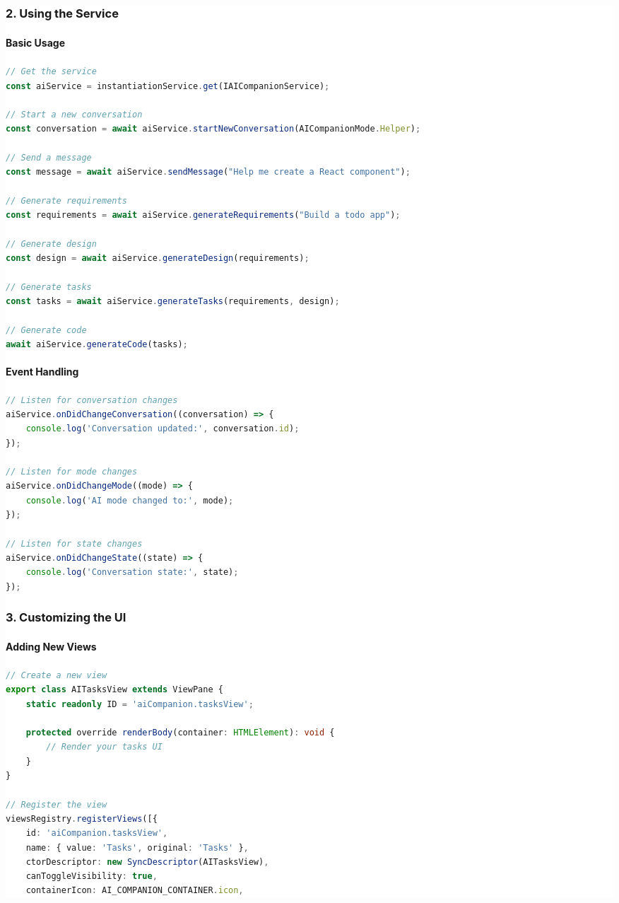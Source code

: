### 2. Using the Service

#### Basic Usage
```typescript
// Get the service
const aiService = instantiationService.get(IAICompanionService);

// Start a new conversation
const conversation = await aiService.startNewConversation(AICompanionMode.Helper);

// Send a message
const message = await aiService.sendMessage("Help me create a React component");

// Generate requirements
const requirements = await aiService.generateRequirements("Build a todo app");

// Generate design
const design = await aiService.generateDesign(requirements);

// Generate tasks
const tasks = await aiService.generateTasks(requirements, design);

// Generate code
await aiService.generateCode(tasks);
```

#### Event Handling
```typescript
// Listen for conversation changes
aiService.onDidChangeConversation((conversation) => {
    console.log('Conversation updated:', conversation.id);
});

// Listen for mode changes
aiService.onDidChangeMode((mode) => {
    console.log('AI mode changed to:', mode);
});

// Listen for state changes
aiService.onDidChangeState((state) => {
    console.log('Conversation state:', state);
});
```

### 3. Customizing the UI

#### Adding New Views
```typescript
// Create a new view
export class AITasksView extends ViewPane {
    static readonly ID = 'aiCompanion.tasksView';
    
    protected override renderBody(container: HTMLElement): void {
        // Render your tasks UI
    }
}

// Register the view
viewsRegistry.registerViews([{
    id: 'aiCompanion.tasksView',
    name: { value: 'Tasks', original: 'Tasks' },
    ctorDescriptor: new SyncDescriptor(AITasksView),
    canToggleVisibility: true,
    containerIcon: AI_COMPANION_CONTAINER.icon,
```